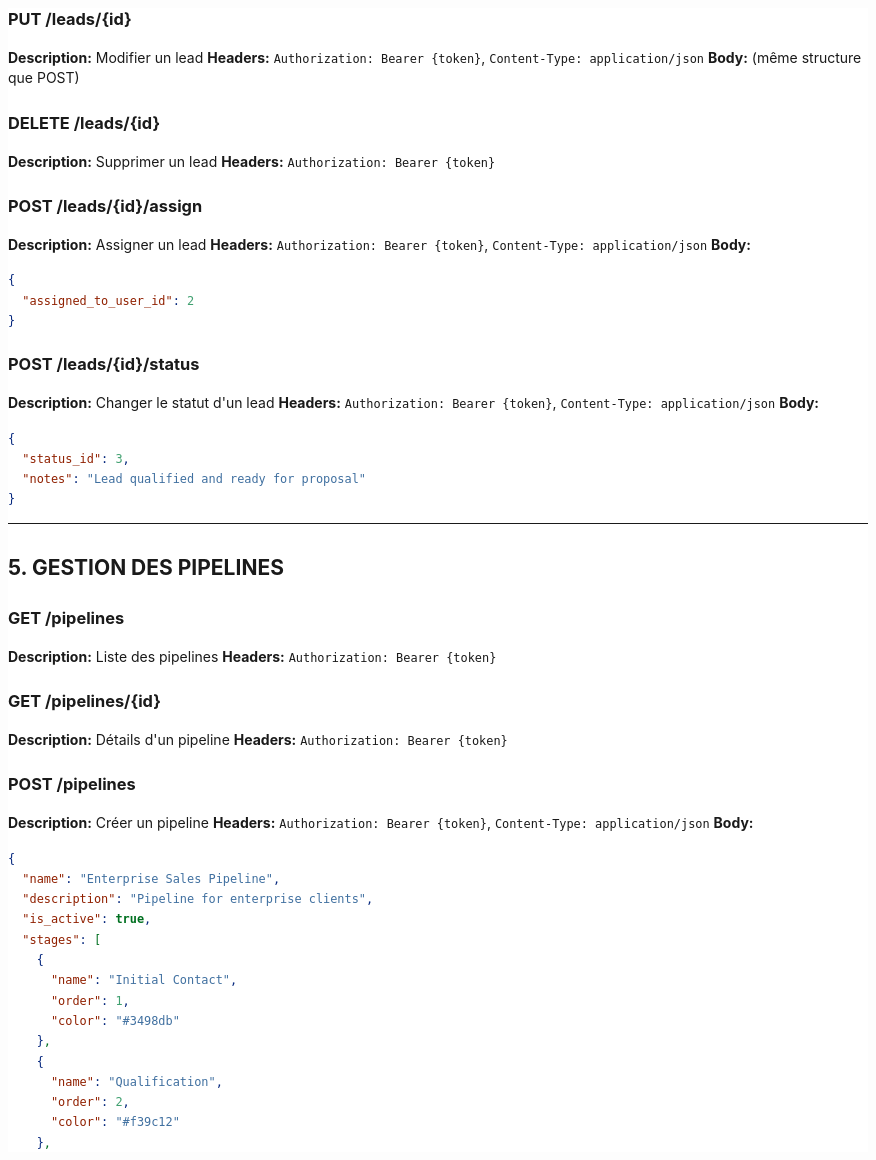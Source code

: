 ### PUT /leads/{id}
**Description:** Modifier un lead
**Headers:** `Authorization: Bearer {token}`, `Content-Type: application/json`
**Body:** (même structure que POST)

### DELETE /leads/{id}
**Description:** Supprimer un lead
**Headers:** `Authorization: Bearer {token}`

### POST /leads/{id}/assign
**Description:** Assigner un lead
**Headers:** `Authorization: Bearer {token}`, `Content-Type: application/json`
**Body:**
```json
{
  "assigned_to_user_id": 2
}
```

### POST /leads/{id}/status
**Description:** Changer le statut d'un lead
**Headers:** `Authorization: Bearer {token}`, `Content-Type: application/json`
**Body:**
```json
{
  "status_id": 3,
  "notes": "Lead qualified and ready for proposal"
}
```

---

## 5. GESTION DES PIPELINES

### GET /pipelines
**Description:** Liste des pipelines
**Headers:** `Authorization: Bearer {token}`

### GET /pipelines/{id}
**Description:** Détails d'un pipeline
**Headers:** `Authorization: Bearer {token}`

### POST /pipelines
**Description:** Créer un pipeline
**Headers:** `Authorization: Bearer {token}`, `Content-Type: application/json`
**Body:**
```json
{
  "name": "Enterprise Sales Pipeline",
  "description": "Pipeline for enterprise clients",
  "is_active": true,
  "stages": [
    {
      "name": "Initial Contact",
      "order": 1,
      "color": "#3498db"
    },
    {
      "name": "Qualification",
      "order": 2,
      "color": "#f39c12"
    },
```